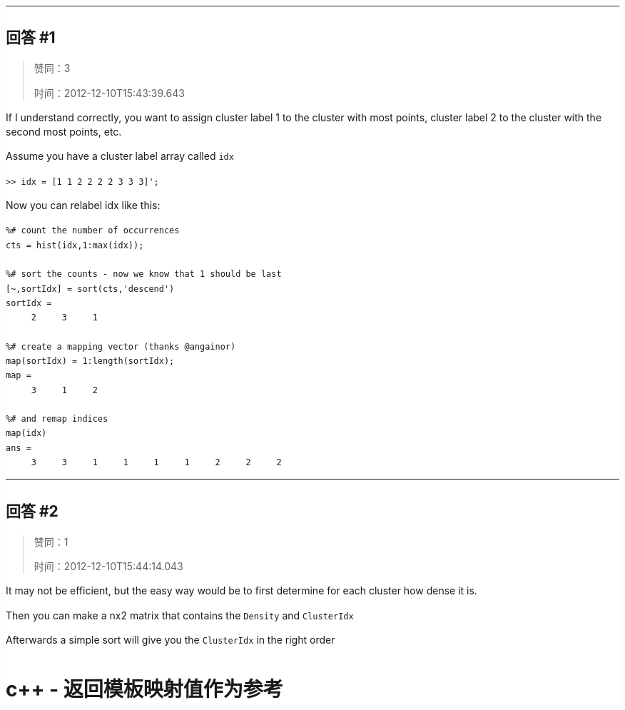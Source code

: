 * * *

## 回答 #1

> 赞同：3
> 
> 时间：2012-12-10T15:43:39.643

If I understand correctly, you want to assign cluster label 1 to the cluster with most points, cluster label 2 to the cluster with the second most points, etc.

Assume you have a cluster label array called `idx`

```
>> idx = [1 1 2 2 2 2 3 3 3]'; 
```

Now you can relabel idx like this:

```
%# count the number of occurrences
cts = hist(idx,1:max(idx));

%# sort the counts - now we know that 1 should be last
[~,sortIdx] = sort(cts,'descend')
sortIdx =
     2     3     1

%# create a mapping vector (thanks @angainor)
map(sortIdx) = 1:length(sortIdx);
map =
     3     1     2

%# and remap indices
map(idx)
ans =
     3     3     1     1     1     1     2     2     2 
```

* * *

## 回答 #2

> 赞同：1
> 
> 时间：2012-12-10T15:44:14.043

It may not be efficient, but the easy way would be to first determine for each cluster how dense it is.

Then you can make a nx2 matrix that contains the `Density` and `ClusterIdx`

Afterwards a simple sort will give you the `ClusterIdx` in the right order

# c++ - 返回模板映射值作为参考
